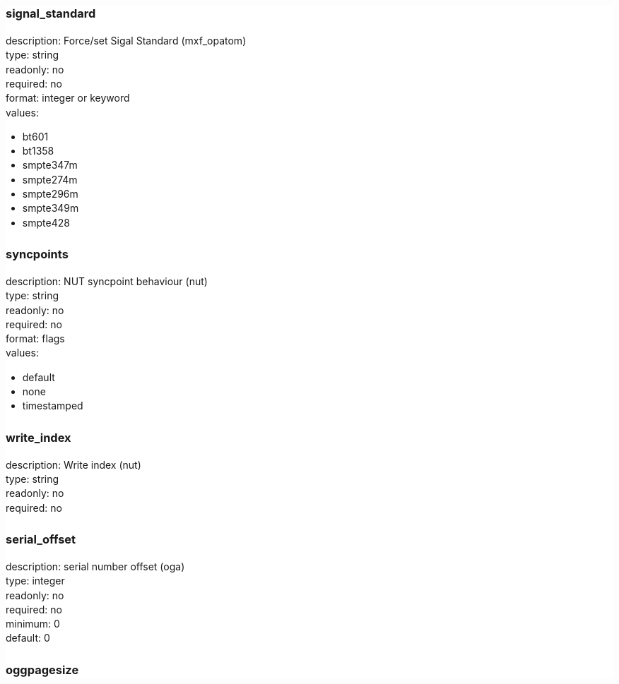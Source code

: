 ### signal_standard

  
description:
Force/set Sigal Standard (mxf_opatom)  
type: string  
readonly: no  
required: no  
format: integer or keyword  
values:  
* bt601
* bt1358
* smpte347m
* smpte274m
* smpte296m
* smpte349m
* smpte428

### syncpoints

  
description:
NUT syncpoint behaviour (nut)  
type: string  
readonly: no  
required: no  
format: flags  
values:  
* default
* none
* timestamped

### write_index

  
description:
Write index (nut)  
type: string  
readonly: no  
required: no  

### serial_offset

  
description:
serial number offset (oga)  
type: integer  
readonly: no  
required: no  
minimum: 0  
default: 0  

### oggpagesize
